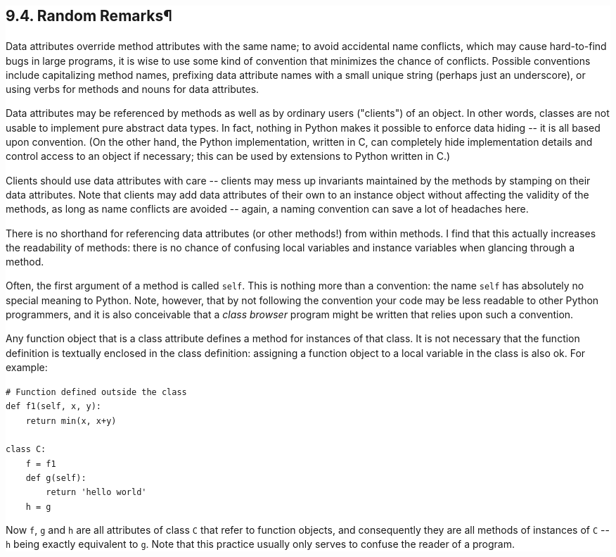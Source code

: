 ## 9.4. Random Remarks¶

Data attributes override method attributes with the same name; to avoid
accidental name conflicts, which may cause hard-to-find bugs in large
programs, it is wise to use some kind of convention that minimizes the chance
of conflicts. Possible conventions include capitalizing method names,
prefixing data attribute names with a small unique string (perhaps just an
underscore), or using verbs for methods and nouns for data attributes.

Data attributes may be referenced by methods as well as by ordinary users
("clients") of an object. In other words, classes are not usable to implement
pure abstract data types. In fact, nothing in Python makes it possible to
enforce data hiding -- it is all based upon convention. (On the other hand,
the Python implementation, written in C, can completely hide implementation
details and control access to an object if necessary; this can be used by
extensions to Python written in C.)

Clients should use data attributes with care -- clients may mess up invariants
maintained by the methods by stamping on their data attributes. Note that
clients may add data attributes of their own to an instance object without
affecting the validity of the methods, as long as name conflicts are avoided
-- again, a naming convention can save a lot of headaches here.

There is no shorthand for referencing data attributes (or other methods!) from
within methods. I find that this actually increases the readability of
methods: there is no chance of confusing local variables and instance
variables when glancing through a method.

Often, the first argument of a method is called `self`. This is nothing more
than a convention: the name `self` has absolutely no special meaning to
Python. Note, however, that by not following the convention your code may be
less readable to other Python programmers, and it is also conceivable that a
_class browser_ program might be written that relies upon such a convention.

Any function object that is a class attribute defines a method for instances
of that class. It is not necessary that the function definition is textually
enclosed in the class definition: assigning a function object to a local
variable in the class is also ok. For example:

    
    # Function defined outside the class
    def f1(self, x, y):
        return min(x, x+y)
    
    class C:
        f = f1
        def g(self):
            return 'hello world'
        h = g
    

Now `f`, `g` and `h` are all attributes of class `C` that refer to function
objects, and consequently they are all methods of instances of `C` -- `h`
being exactly equivalent to `g`. Note that this practice usually only serves
to confuse the reader of a program.
